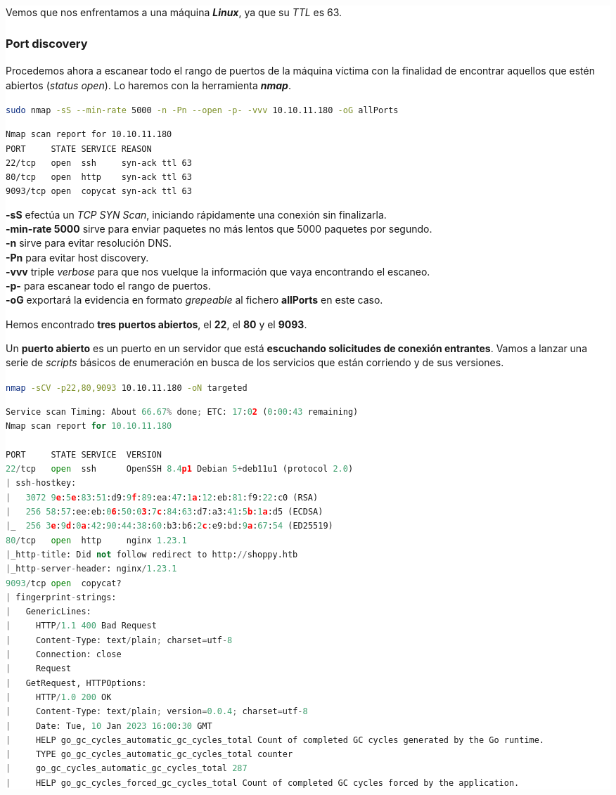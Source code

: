 Vemos que nos enfrentamos a una máquina **_Linux_**, ya que su *TTL* es 63.

### Port discovery

Procedemos ahora a escanear todo el rango de puertos de la máquina víctima con la finalidad de encontrar aquellos que estén abiertos (_status open_). Lo haremos con la herramienta ***nmap***.

```bash
sudo nmap -sS --min-rate 5000 -n -Pn --open -p- -vvv 10.10.11.180 -oG allPorts
```

```bash
Nmap scan report for 10.10.11.180
PORT     STATE SERVICE REASON
22/tcp   open  ssh     syn-ack ttl 63
80/tcp   open  http    syn-ack ttl 63
9093/tcp open  copycat syn-ack ttl 63
```

**-sS** efectúa un _TCP SYN Scan_, iniciando rápidamente una conexión sin finalizarla.  
**-min-rate 5000** sirve para enviar paquetes no más lentos que 5000 paquetes por segundo.  
**-n** sirve para evitar resolución DNS.  
**-Pn** para evitar host discovery.  
**-vvv** triple _verbose_ para que nos vuelque la información que vaya encontrando el escaneo.  
**-p-** para escanear todo el rango de puertos.  
**-oG** exportará la evidencia en formato _grepeable_ al fichero **allPorts** en este caso.

Hemos encontrado **tres puertos abiertos**, el **22**, el **80** y el **9093**.

Un **puerto abierto** es un puerto en un servidor que está **escuchando solicitudes de conexión entrantes**.
Vamos a lanzar una serie de _scripts_ básicos de enumeración en busca de los servicios que están corriendo y de sus versiones.

```bash
nmap -sCV -p22,80,9093 10.10.11.180 -oN targeted
```

```python
Service scan Timing: About 66.67% done; ETC: 17:02 (0:00:43 remaining)
Nmap scan report for 10.10.11.180

PORT     STATE SERVICE  VERSION
22/tcp   open  ssh      OpenSSH 8.4p1 Debian 5+deb11u1 (protocol 2.0)
| ssh-hostkey: 
|   3072 9e:5e:83:51:d9:9f:89:ea:47:1a:12:eb:81:f9:22:c0 (RSA)
|   256 58:57:ee:eb:06:50:03:7c:84:63:d7:a3:41:5b:1a:d5 (ECDSA)
|_  256 3e:9d:0a:42:90:44:38:60:b3:b6:2c:e9:bd:9a:67:54 (ED25519)
80/tcp   open  http     nginx 1.23.1
|_http-title: Did not follow redirect to http://shoppy.htb
|_http-server-header: nginx/1.23.1
9093/tcp open  copycat?
| fingerprint-strings: 
|   GenericLines: 
|     HTTP/1.1 400 Bad Request
|     Content-Type: text/plain; charset=utf-8
|     Connection: close
|     Request
|   GetRequest, HTTPOptions: 
|     HTTP/1.0 200 OK
|     Content-Type: text/plain; version=0.0.4; charset=utf-8
|     Date: Tue, 10 Jan 2023 16:00:30 GMT
|     HELP go_gc_cycles_automatic_gc_cycles_total Count of completed GC cycles generated by the Go runtime.
|     TYPE go_gc_cycles_automatic_gc_cycles_total counter
|     go_gc_cycles_automatic_gc_cycles_total 287
|     HELP go_gc_cycles_forced_gc_cycles_total Count of completed GC cycles forced by the application.
```